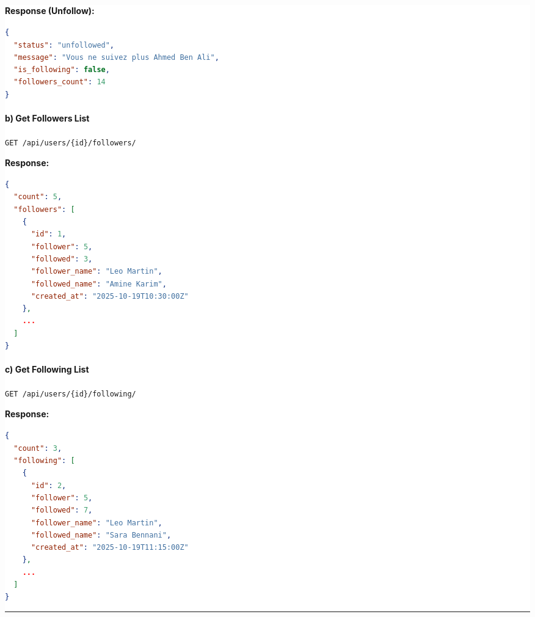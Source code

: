 **Response (Unfollow):**
```json
{
  "status": "unfollowed",
  "message": "Vous ne suivez plus Ahmed Ben Ali",
  "is_following": false,
  "followers_count": 14
}
```

#### b) Get Followers List
```http
GET /api/users/{id}/followers/
```

**Response:**
```json
{
  "count": 5,
  "followers": [
    {
      "id": 1,
      "follower": 5,
      "followed": 3,
      "follower_name": "Leo Martin",
      "followed_name": "Amine Karim",
      "created_at": "2025-10-19T10:30:00Z"
    },
    ...
  ]
}
```

#### c) Get Following List
```http
GET /api/users/{id}/following/
```

**Response:**
```json
{
  "count": 3,
  "following": [
    {
      "id": 2,
      "follower": 5,
      "followed": 7,
      "follower_name": "Leo Martin",
      "followed_name": "Sara Bennani",
      "created_at": "2025-10-19T11:15:00Z"
    },
    ...
  ]
}
```

---